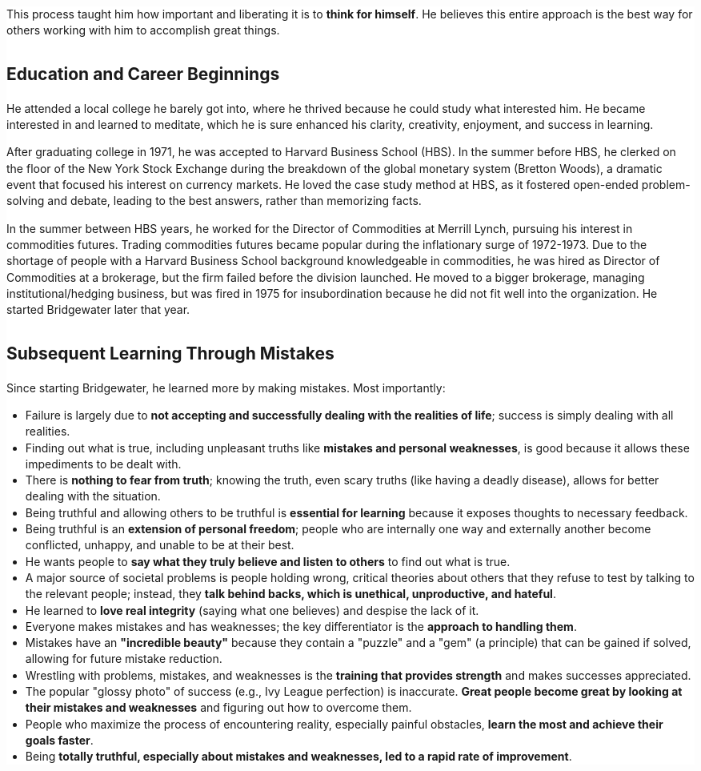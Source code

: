 This process taught him how important and liberating it is to **think for himself**. He believes this entire approach is the best way for others working with him to accomplish great things.

## Education and Career Beginnings
He attended a local college he barely got into, where he thrived because he could study what interested him. He became interested in and learned to meditate, which he is sure enhanced his clarity, creativity, enjoyment, and success in learning.

After graduating college in 1971, he was accepted to Harvard Business School (HBS). In the summer before HBS, he clerked on the floor of the New York Stock Exchange during the breakdown of the global monetary system (Bretton Woods), a dramatic event that focused his interest on currency markets. He loved the case study method at HBS, as it fostered open-ended problem-solving and debate, leading to the best answers, rather than memorizing facts.

In the summer between HBS years, he worked for the Director of Commodities at Merrill Lynch, pursuing his interest in commodities futures. Trading commodities futures became popular during the inflationary surge of 1972-1973. Due to the shortage of people with a Harvard Business School background knowledgeable in commodities, he was hired as Director of Commodities at a brokerage, but the firm failed before the division launched. He moved to a bigger brokerage, managing institutional/hedging business, but was fired in 1975 for insubordination because he did not fit well into the organization. He started Bridgewater later that year.

## Subsequent Learning Through Mistakes
Since starting Bridgewater, he learned more by making mistakes. Most importantly:
*   Failure is largely due to **not accepting and successfully dealing with the realities of life**; success is simply dealing with all realities.
*   Finding out what is true, including unpleasant truths like **mistakes and personal weaknesses**, is good because it allows these impediments to be dealt with.
*   There is **nothing to fear from truth**; knowing the truth, even scary truths (like having a deadly disease), allows for better dealing with the situation.
*   Being truthful and allowing others to be truthful is **essential for learning** because it exposes thoughts to necessary feedback.
*   Being truthful is an **extension of personal freedom**; people who are internally one way and externally another become conflicted, unhappy, and unable to be at their best.
*   He wants people to **say what they truly believe and listen to others** to find out what is true.
*   A major source of societal problems is people holding wrong, critical theories about others that they refuse to test by talking to the relevant people; instead, they **talk behind backs, which is unethical, unproductive, and hateful**.
*   He learned to **love real integrity** (saying what one believes) and despise the lack of it.
*   Everyone makes mistakes and has weaknesses; the key differentiator is the **approach to handling them**.
*   Mistakes have an **"incredible beauty"** because they contain a "puzzle" and a "gem" (a principle) that can be gained if solved, allowing for future mistake reduction.
*   Wrestling with problems, mistakes, and weaknesses is the **training that provides strength** and makes successes appreciated.
*   The popular "glossy photo" of success (e.g., Ivy League perfection) is inaccurate. **Great people become great by looking at their mistakes and weaknesses** and figuring out how to overcome them.
*   People who maximize the process of encountering reality, especially painful obstacles, **learn the most and achieve their goals faster**.
*   Being **totally truthful, especially about mistakes and weaknesses, led to a rapid rate of improvement**.
